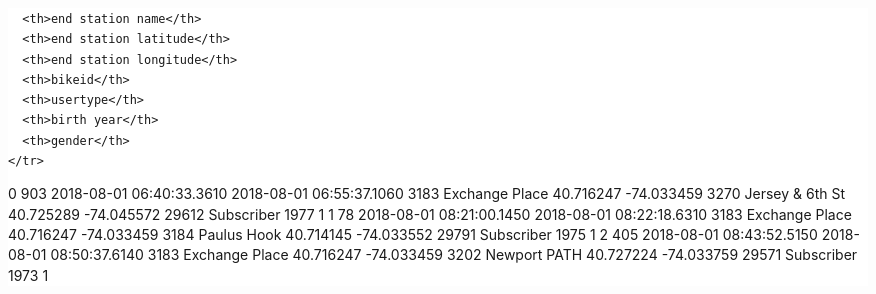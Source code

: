      <th>end station name</th>
      <th>end station latitude</th>
      <th>end station longitude</th>
      <th>bikeid</th>
      <th>usertype</th>
      <th>birth year</th>
      <th>gender</th>
    </tr>
  </thead>
  <tbody>
    <tr>
      <th>0</th>
      <td>903</td>
      <td>2018-08-01 06:40:33.3610</td>
      <td>2018-08-01 06:55:37.1060</td>
      <td>3183</td>
      <td>Exchange Place</td>
      <td>40.716247</td>
      <td>-74.033459</td>
      <td>3270</td>
      <td>Jersey &amp; 6th St</td>
      <td>40.725289</td>
      <td>-74.045572</td>
      <td>29612</td>
      <td>Subscriber</td>
      <td>1977</td>
      <td>1</td>
    </tr>
    <tr>
      <th>1</th>
      <td>78</td>
      <td>2018-08-01 08:21:00.1450</td>
      <td>2018-08-01 08:22:18.6310</td>
      <td>3183</td>
      <td>Exchange Place</td>
      <td>40.716247</td>
      <td>-74.033459</td>
      <td>3184</td>
      <td>Paulus Hook</td>
      <td>40.714145</td>
      <td>-74.033552</td>
      <td>29791</td>
      <td>Subscriber</td>
      <td>1975</td>
      <td>1</td>
    </tr>
    <tr>
      <th>2</th>
      <td>405</td>
      <td>2018-08-01 08:43:52.5150</td>
      <td>2018-08-01 08:50:37.6140</td>
      <td>3183</td>
      <td>Exchange Place</td>
      <td>40.716247</td>
      <td>-74.033459</td>
      <td>3202</td>
      <td>Newport PATH</td>
      <td>40.727224</td>
      <td>-74.033759</td>
      <td>29571</td>
      <td>Subscriber</td>
      <td>1973</td>
      <td>1</td>
    </tr>